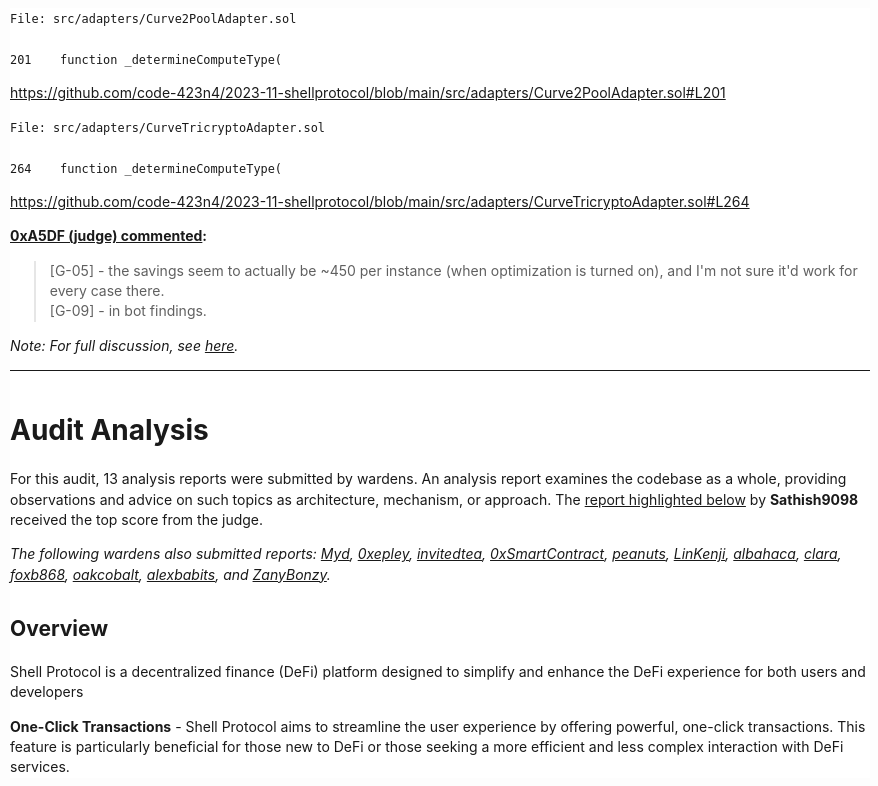 ```solidity
File: src/adapters/Curve2PoolAdapter.sol

201    function _determineComputeType(
```

https://github.com/code-423n4/2023-11-shellprotocol/blob/main/src/adapters/Curve2PoolAdapter.sol#L201

```solidity
File: src/adapters/CurveTricryptoAdapter.sol

264    function _determineComputeType(
```

https://github.com/code-423n4/2023-11-shellprotocol/blob/main/src/adapters/CurveTricryptoAdapter.sol#L264

**[0xA5DF (judge) commented](https://github.com/code-423n4/2023-11-shellprotocol-findings/issues/274#issuecomment-1858829009):**
> [G-05] - the savings seem to actually be ~450 per instance (when optimization is turned on), and I'm not sure it'd work for every case there.<br>
> [G-09] -  in bot findings.


*Note: For full discussion, see [here](https://github.com/code-423n4/2023-11-shellprotocol-findings/issues/274).*

***

# Audit Analysis

For this audit, 13 analysis reports were submitted by wardens. An analysis report examines the codebase as a whole, providing observations and advice on such topics as architecture, mechanism, or approach. The [report highlighted below](https://github.com/code-423n4/2023-11-shellprotocol-findings/issues/304) by **Sathish9098** received the top score from the judge.

*The following wardens also submitted reports: [Myd](https://github.com/code-423n4/2023-11-shellprotocol-findings/issues/219), [0xepley](https://github.com/code-423n4/2023-11-shellprotocol-findings/issues/332), [invitedtea](https://github.com/code-423n4/2023-11-shellprotocol-findings/issues/326), [0xSmartContract](https://github.com/code-423n4/2023-11-shellprotocol-findings/issues/311), [peanuts](https://github.com/code-423n4/2023-11-shellprotocol-findings/issues/267), [LinKenji](https://github.com/code-423n4/2023-11-shellprotocol-findings/issues/251), [albahaca](https://github.com/code-423n4/2023-11-shellprotocol-findings/issues/240), [clara](https://github.com/code-423n4/2023-11-shellprotocol-findings/issues/227), [foxb868](https://github.com/code-423n4/2023-11-shellprotocol-findings/issues/223), [oakcobalt](https://github.com/code-423n4/2023-11-shellprotocol-findings/issues/145), [alexbabits](https://github.com/code-423n4/2023-11-shellprotocol-findings/issues/102), and [ZanyBonzy](https://github.com/code-423n4/2023-11-shellprotocol-findings/issues/28).*

## Overview 

Shell Protocol is a decentralized finance (DeFi) platform designed to simplify and enhance the DeFi experience for both users and developers

**One-Click Transactions** - Shell Protocol aims to streamline the user experience by offering powerful, one-click transactions. This feature is particularly beneficial for those new to DeFi or those seeking a more efficient and less complex interaction with DeFi services.
